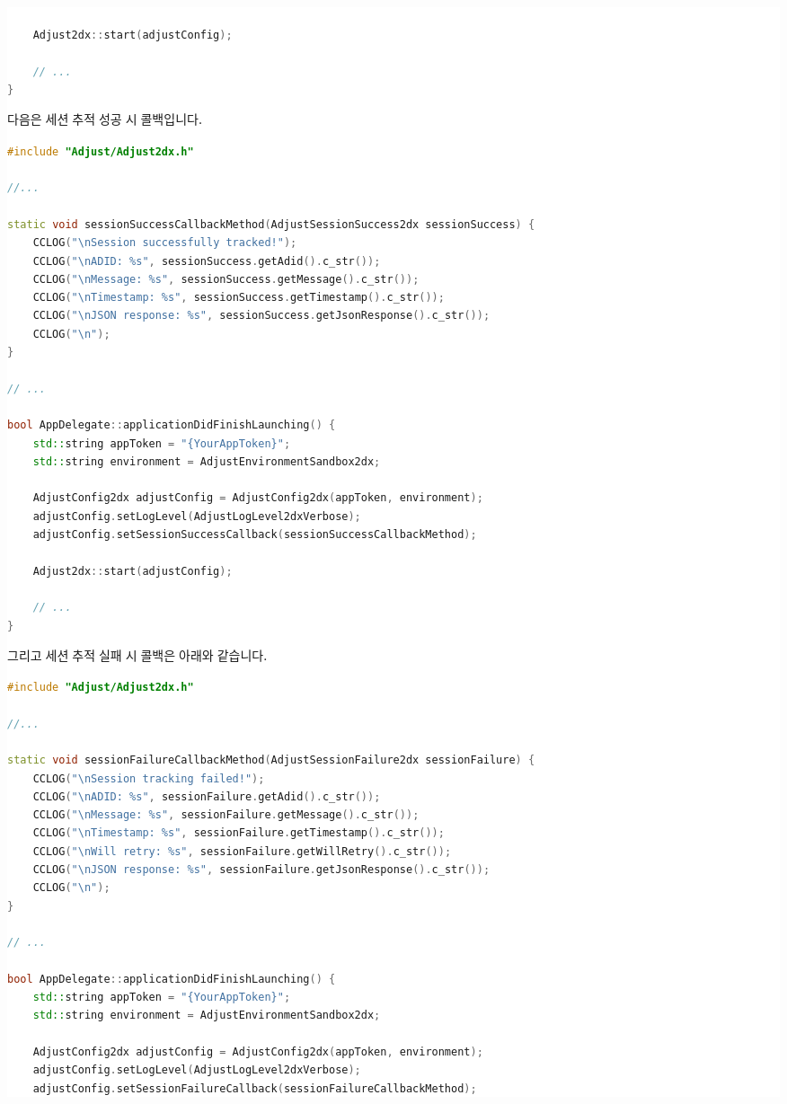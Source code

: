 ```cpp

    Adjust2dx::start(adjustConfig);

    // ...
}
```

다음은 세션 추적 성공 시 콜백입니다.

```cpp
#include "Adjust/Adjust2dx.h"

//...

static void sessionSuccessCallbackMethod(AdjustSessionSuccess2dx sessionSuccess) {
    CCLOG("\nSession successfully tracked!");
    CCLOG("\nADID: %s", sessionSuccess.getAdid().c_str());
    CCLOG("\nMessage: %s", sessionSuccess.getMessage().c_str());
    CCLOG("\nTimestamp: %s", sessionSuccess.getTimestamp().c_str());
    CCLOG("\nJSON response: %s", sessionSuccess.getJsonResponse().c_str());
    CCLOG("\n");
}

// ...

bool AppDelegate::applicationDidFinishLaunching() {
    std::string appToken = "{YourAppToken}";
    std::string environment = AdjustEnvironmentSandbox2dx;

    AdjustConfig2dx adjustConfig = AdjustConfig2dx(appToken, environment);
    adjustConfig.setLogLevel(AdjustLogLevel2dxVerbose);
    adjustConfig.setSessionSuccessCallback(sessionSuccessCallbackMethod);

    Adjust2dx::start(adjustConfig);

    // ...
}
```

그리고 세션 추적 실패 시 콜백은 아래와 같습니다.

```cpp
#include "Adjust/Adjust2dx.h"

//...

static void sessionFailureCallbackMethod(AdjustSessionFailure2dx sessionFailure) {
    CCLOG("\nSession tracking failed!");
    CCLOG("\nADID: %s", sessionFailure.getAdid().c_str());
    CCLOG("\nMessage: %s", sessionFailure.getMessage().c_str());
    CCLOG("\nTimestamp: %s", sessionFailure.getTimestamp().c_str());
    CCLOG("\nWill retry: %s", sessionFailure.getWillRetry().c_str());
    CCLOG("\nJSON response: %s", sessionFailure.getJsonResponse().c_str());
    CCLOG("\n");
}

// ...

bool AppDelegate::applicationDidFinishLaunching() {
    std::string appToken = "{YourAppToken}";
    std::string environment = AdjustEnvironmentSandbox2dx;

    AdjustConfig2dx adjustConfig = AdjustConfig2dx(appToken, environment);
    adjustConfig.setLogLevel(AdjustLogLevel2dxVerbose);
    adjustConfig.setSessionFailureCallback(sessionFailureCallbackMethod);
```